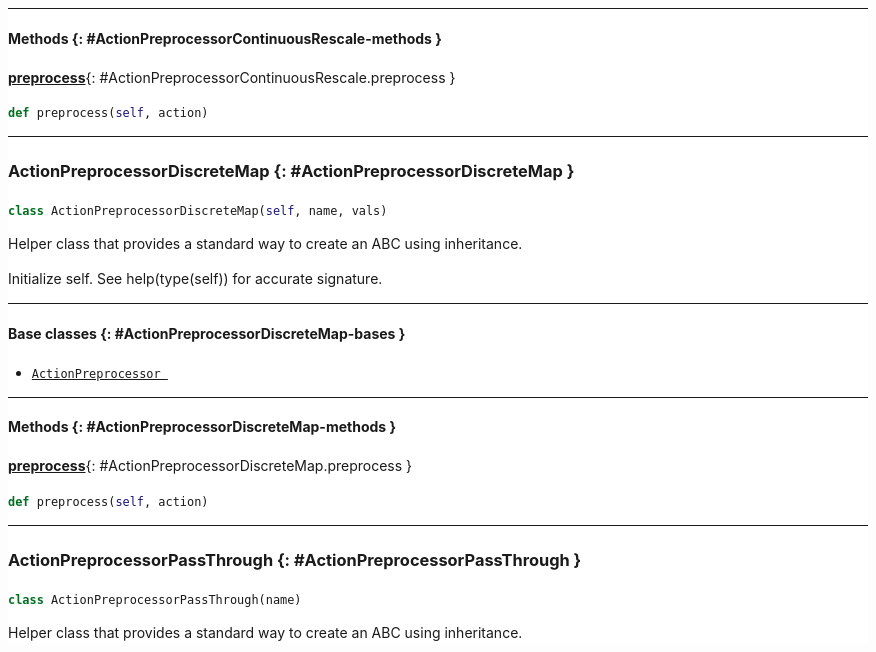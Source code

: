 ------

#### Methods {: #ActionPreprocessorContinuousRescale-methods }

[**preprocess**](#ActionPreprocessorContinuousRescale.preprocess){: #ActionPreprocessorContinuousRescale.preprocess }

```python
def preprocess(self, action)
```


------

### ActionPreprocessorDiscreteMap {: #ActionPreprocessorDiscreteMap }

```python
class ActionPreprocessorDiscreteMap(self, name, vals)
```

Helper class that provides a standard way to create an ABC using
inheritance.

Initialize self.  See help(type(self)) for accurate signature.


------

#### Base classes {: #ActionPreprocessorDiscreteMap-bases }

* [`ActionPreprocessor `](./#ActionPreprocessor)


------

#### Methods {: #ActionPreprocessorDiscreteMap-methods }

[**preprocess**](#ActionPreprocessorDiscreteMap.preprocess){: #ActionPreprocessorDiscreteMap.preprocess }

```python
def preprocess(self, action)
```


------

### ActionPreprocessorPassThrough {: #ActionPreprocessorPassThrough }

```python
class ActionPreprocessorPassThrough(name)
```

Helper class that provides a standard way to create an ABC using
inheritance.

